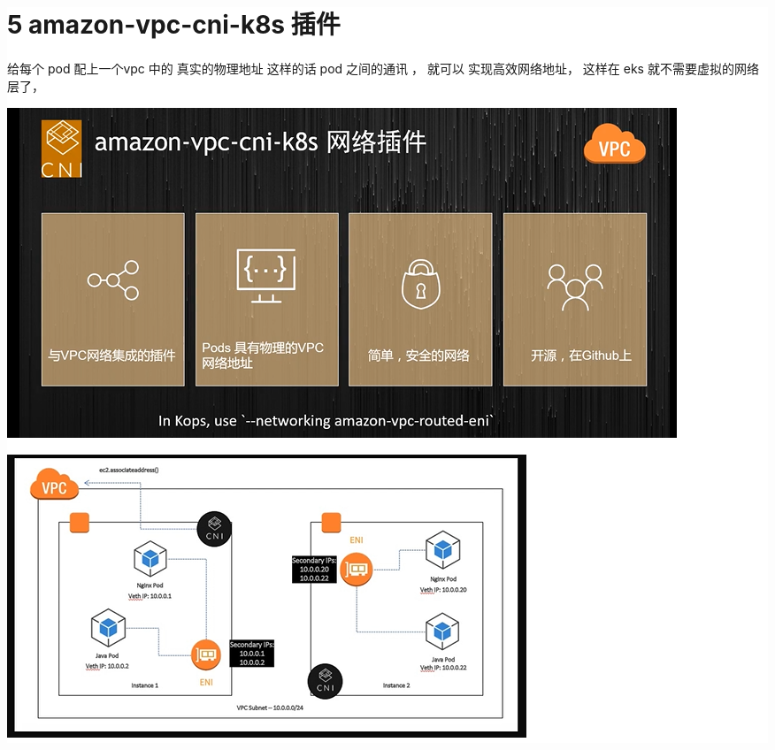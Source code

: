 

# 5 amazon-vpc-cni-k8s 插件

给每个 pod 配上一个vpc 中的 真实的物理地址
这样的话 pod 之间的通讯 ， 就可以 实现高效网络地址， 这样在 eks 就不需要虚拟的网络层了，


![](image/Pasted%20image%2020240711151601.png)


![](image/Pasted%20image%2020240711151649.png)
